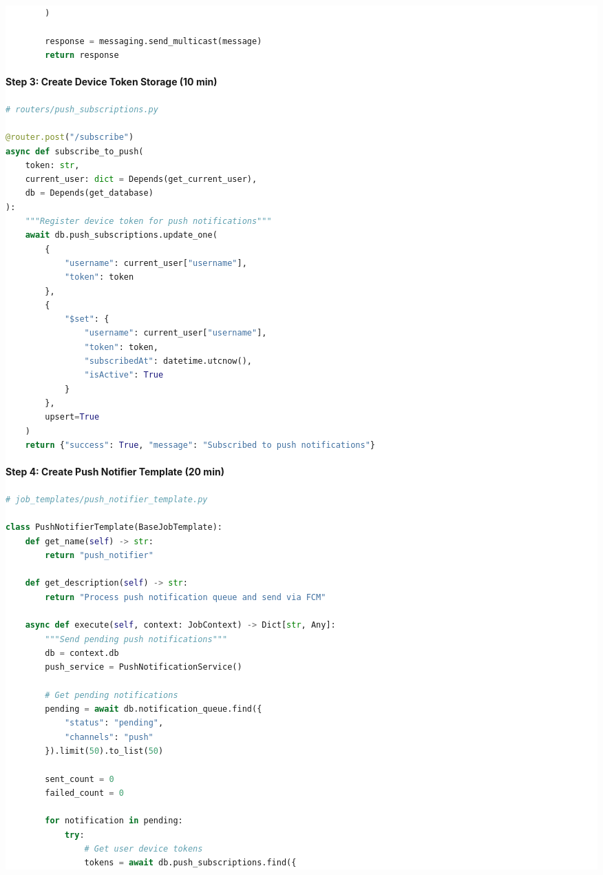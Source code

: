 ```python
        )
        
        response = messaging.send_multicast(message)
        return response
```

#### Step 3: Create Device Token Storage (10 min)
```python
# routers/push_subscriptions.py

@router.post("/subscribe")
async def subscribe_to_push(
    token: str,
    current_user: dict = Depends(get_current_user),
    db = Depends(get_database)
):
    """Register device token for push notifications"""
    await db.push_subscriptions.update_one(
        {
            "username": current_user["username"],
            "token": token
        },
        {
            "$set": {
                "username": current_user["username"],
                "token": token,
                "subscribedAt": datetime.utcnow(),
                "isActive": True
            }
        },
        upsert=True
    )
    return {"success": True, "message": "Subscribed to push notifications"}
```

#### Step 4: Create Push Notifier Template (20 min)
```python
# job_templates/push_notifier_template.py

class PushNotifierTemplate(BaseJobTemplate):
    def get_name(self) -> str:
        return "push_notifier"
    
    def get_description(self) -> str:
        return "Process push notification queue and send via FCM"
    
    async def execute(self, context: JobContext) -> Dict[str, Any]:
        """Send pending push notifications"""
        db = context.db
        push_service = PushNotificationService()
        
        # Get pending notifications
        pending = await db.notification_queue.find({
            "status": "pending",
            "channels": "push"
        }).limit(50).to_list(50)
        
        sent_count = 0
        failed_count = 0
        
        for notification in pending:
            try:
                # Get user device tokens
                tokens = await db.push_subscriptions.find({
```